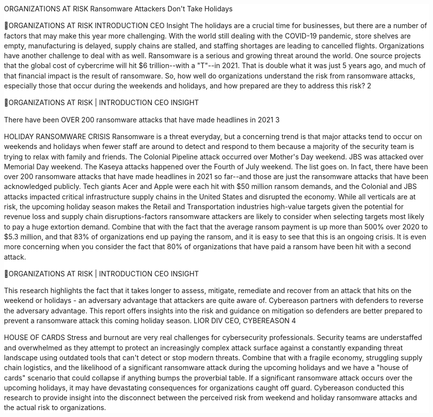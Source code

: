 ORGANIZATIONS AT RISK
Ransomware Attackers Don't Take Holidays

ORGANIZATIONS AT RISK
INTRODUCTION
CEO Insight
The holidays are a crucial time for businesses, but there are a number of factors that may make this year more challenging. With the world still dealing with the COVID-19 pandemic, store shelves are empty, manufacturing is delayed, supply chains are stalled, and staffing shortages are leading to cancelled flights. Organizations have another challenge to deal with as well. Ransomware is a serious and growing threat around the world. One source projects that the global cost of cybercrime will hit $6 trillion--with a "T"--in 2021. That is double what it was just 5 years ago, and much of that financial impact is the result of ransomware. So, how well do organizations understand the risk from ransomware attacks, especially those that occur during the weekends and holidays, and how prepared are they to address this risk?
2

ORGANIZATIONS AT RISK | INTRODUCTION CEO INSIGHT

There have been
OVER 200
ransomware attacks that have made headlines in 2021
3

HOLIDAY RANSOMWARE CRISIS
Ransomware is a threat everyday, but a concerning trend is that major attacks tend to occur on weekends and holidays when fewer staff are around to detect and respond to them because a majority of the security team is trying to relax with family and friends. The Colonial Pipeline attack occurred over Mother's Day weekend. JBS was attacked over Memorial Day weekend. The Kaseya attacks happened over the Fourth of July weekend. The list goes on.
In fact, there have been over 200 ransomware attacks that have made headlines in 2021 so far--and those are just the ransomware attacks that have been acknowledged publicly. Tech giants Acer and Apple were each hit with $50 million ransom demands, and the Colonial and JBS attacks impacted critical infrastructure supply chains in the United States and disrupted the economy. While all verticals are at risk, the upcoming holiday season makes the Retail and Transportation industries high-value targets given the potential for revenue loss and supply chain disruptions-factors ransomware attackers are likely to consider when selecting targets most likely to pay a huge extortion demand.
Combine that with the fact that the average ransom payment is up more than 500% over 2020 to $5.3 million, and that 83% of organizations end up paying the ransom, and it is easy to see that this is an ongoing crisis. It is even more concerning when you consider the fact that 80% of organizations that have paid a ransom have been hit with a second attack.

ORGANIZATIONS AT RISK | INTRODUCTION CEO INSIGHT

This research highlights the fact that it takes longer to assess, mitigate, remediate and recover from an attack that hits on the weekend or holidays - an adversary advantage that attackers are quite aware of.
Cybereason partners with defenders to reverse the adversary advantage. This report offers insights into the risk and guidance on mitigation so defenders are better prepared to prevent a ransomware attack this coming holiday season.
LIOR DIV CEO, CYBEREASON
4

HOUSE OF CARDS
Stress and burnout are very real challenges for cybersecurity professionals. Security teams are understaffed and overwhelmed as they attempt to protect an increasingly complex attack surface against a constantly expanding threat landscape using outdated tools that can't detect or stop modern threats.
Combine that with a fragile economy, struggling supply chain logistics, and the likelihood of a significant ransomware attack during the upcoming holidays and we have a "house of cards" scenario that could collapse if anything bumps the proverbial table.
If a significant ransomware attack occurs over the upcoming holidays, it may have devastating consequences for organizations caught off guard. Cybereason conducted this research to provide insight into the disconnect between the perceived risk from weekend and holiday ransomware attacks and the actual risk to organizations.
